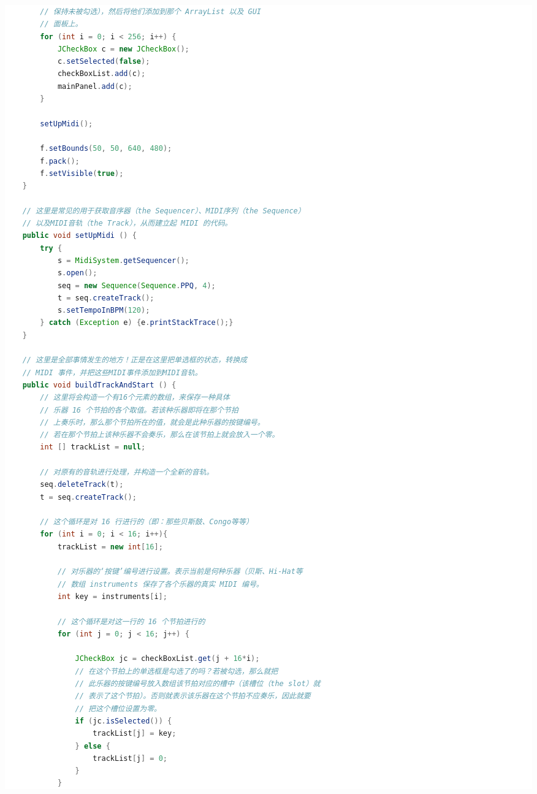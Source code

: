 ```java
        // 保持未被勾选），然后将他们添加到那个 ArrayList 以及 GUI
        // 面板上。
        for (int i = 0; i < 256; i++) {
            JCheckBox c = new JCheckBox();
            c.setSelected(false);
            checkBoxList.add(c);
            mainPanel.add(c);
        }

        setUpMidi();

        f.setBounds(50, 50, 640, 480);
        f.pack();
        f.setVisible(true);
    }

    // 这里是常见的用于获取音序器（the Sequencer）、MIDI序列（the Sequence）
    // 以及MIDI音轨（the Track），从而建立起 MIDI 的代码。
    public void setUpMidi () {
        try {
            s = MidiSystem.getSequencer();
            s.open();
            seq = new Sequence(Sequence.PPQ, 4);
            t = seq.createTrack();
            s.setTempoInBPM(120);
        } catch (Exception e) {e.printStackTrace();}
    }

    // 这里是全部事情发生的地方！正是在这里把单选框的状态，转换成
    // MIDI 事件，并把这些MIDI事件添加到MIDI音轨。
    public void buildTrackAndStart () {
        // 这里将会构造一个有16个元素的数组，来保存一种具体
        // 乐器 16 个节拍的各个取值。若该种乐器即将在那个节拍
        // 上奏乐时，那么那个节拍所在的值，就会是此种乐器的按键编号。
        // 若在那个节拍上该种乐器不会奏乐，那么在该节拍上就会放入一个零。
        int [] trackList = null;

        // 对原有的音轨进行处理，并构造一个全新的音轨。
        seq.deleteTrack(t);
        t = seq.createTrack();

        // 这个循环是对 16 行进行的（即：那些贝斯鼓、Congo等等）
        for (int i = 0; i < 16; i++){
            trackList = new int[16];

            // 对乐器的‘按键’编号进行设置。表示当前是何种乐器（贝斯、Hi-Hat等
            // 数组 instruments 保存了各个乐器的真实 MIDI 编号。
            int key = instruments[i];

            // 这个循环是对这一行的 16 个节拍进行的
            for (int j = 0; j < 16; j++) {

                JCheckBox jc = checkBoxList.get(j + 16*i);
                // 在这个节拍上的单选框是勾选了的吗？若被勾选，那么就把
                // 此乐器的按键编号放入数组该节拍对应的槽中（该槽位（the slot）就
                // 表示了这个节拍）。否则就表示该乐器在这个节拍不应奏乐，因此就要
                // 把这个槽位设置为零。
                if (jc.isSelected()) {
                    trackList[j] = key;
                } else {
                    trackList[j] = 0;
                }
            }
```
